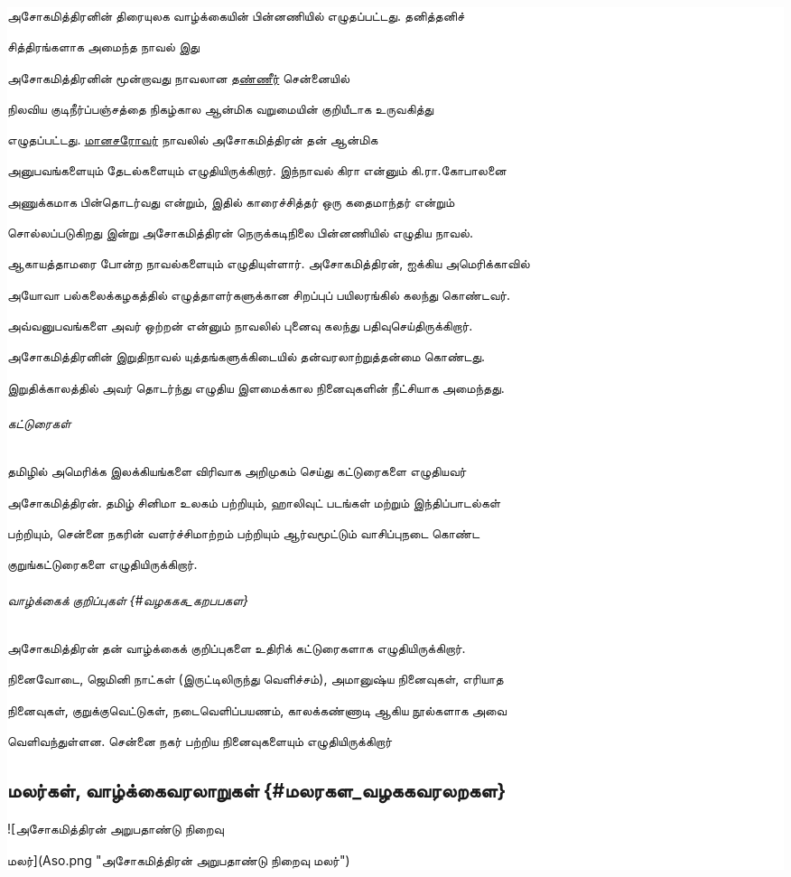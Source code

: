 அசோகமித்திரனின் திரையுலக வாழ்க்கையின் பின்னணியில் எழுதப்பட்டது. தனித்தனிச்

சித்திரங்களாக அமைந்த நாவல் இது



அசோகமித்திரனின் மூன்றாவது நாவலான [தண்ணீர்](தண்ணீர்_(நாவல்) "wikilink") சென்னையில்

நிலவிய குடிநீர்ப்பஞ்சத்தை நிகழ்கால ஆன்மிக வறுமையின் குறியீடாக உருவகித்து

எழுதப்பட்டது. [மானசரோவர்](மானசரோவர் "wikilink") நாவலில் அசோகமித்திரன் தன் ஆன்மிக

அனுபவங்களையும் தேடல்களையும் எழுதியிருக்கிறார். இந்நாவல் கிரா என்னும் கி.ரா.கோபாலனை

அணுக்கமாக பின்தொடர்வது என்றும், இதில் காரைச்சித்தர் ஒரு கதைமாந்தர் என்றும்

சொல்லப்படுகிறது இன்று அசோகமித்திரன் நெருக்கடிநிலை பின்னணியில் எழுதிய நாவல்.

ஆகாயத்தாமரை போன்ற நாவல்களையும் எழுதியுள்ளார். அசோகமித்திரன், ஐக்கிய அமெரிக்காவில்

அயோவா பல்கலைக்கழகத்தில் எழுத்தாளர்களுக்கான சிறப்புப் பயிலரங்கில் கலந்து கொண்டவர்.

அவ்வனுபவங்களை அவர் ஒற்றன் என்னும் நாவலில் புனைவு கலந்து பதிவுசெய்திருக்கிறார்.



அசோகமித்திரனின் இறுதிநாவல் யுத்தங்களுக்கிடையில் தன்வரலாற்றுத்தன்மை கொண்டது.

இறுதிக்காலத்தில் அவர் தொடர்ந்து எழுதிய இளமைக்கால நினைவுகளின் நீட்சியாக அமைந்தது.



###### கட்டுரைகள்



தமிழில் அமெரிக்க இலக்கியங்களை விரிவாக அறிமுகம் செய்து கட்டுரைகளை எழுதியவர்

அசோகமித்திரன். தமிழ் சினிமா உலகம் பற்றியும், ஹாலிவுட் படங்கள் மற்றும் இந்திப்பாடல்கள்

பற்றியும், சென்னை நகரின் வளர்ச்சிமாற்றம் பற்றியும் ஆர்வமூட்டும் வாசிப்புநடை கொண்ட

குறுங்கட்டுரைகளை எழுதியிருக்கிறார்.



###### வாழ்க்கைக் குறிப்புகள் {#வழககக_கறபபகள}



அசோகமித்திரன் தன் வாழ்க்கைக் குறிப்புகளை உதிரிக் கட்டுரைகளாக எழுதியிருக்கிறார்.

நினைவோடை, ஜெமினி நாட்கள் (இருட்டிலிருந்து வெளிச்சம்), அமானுஷ்ய நினைவுகள், எரியாத

நினைவுகள், குறுக்குவெட்டுகள், நடைவெளிப்பயணம், காலக்கண்ணாடி ஆகிய நூல்களாக அவை

வெளிவந்துள்ளன. சென்னை நகர் பற்றிய நினைவுகளையும் எழுதியிருக்கிறார்



## மலர்கள், வாழ்க்கைவரலாறுகள் {#மலரகள_வழககவரலறகள}



![அசோகமித்திரன் அறுபதாண்டு நிறைவு

மலர்](Aso.png "அசோகமித்திரன் அறுபதாண்டு நிறைவு மலர்")
